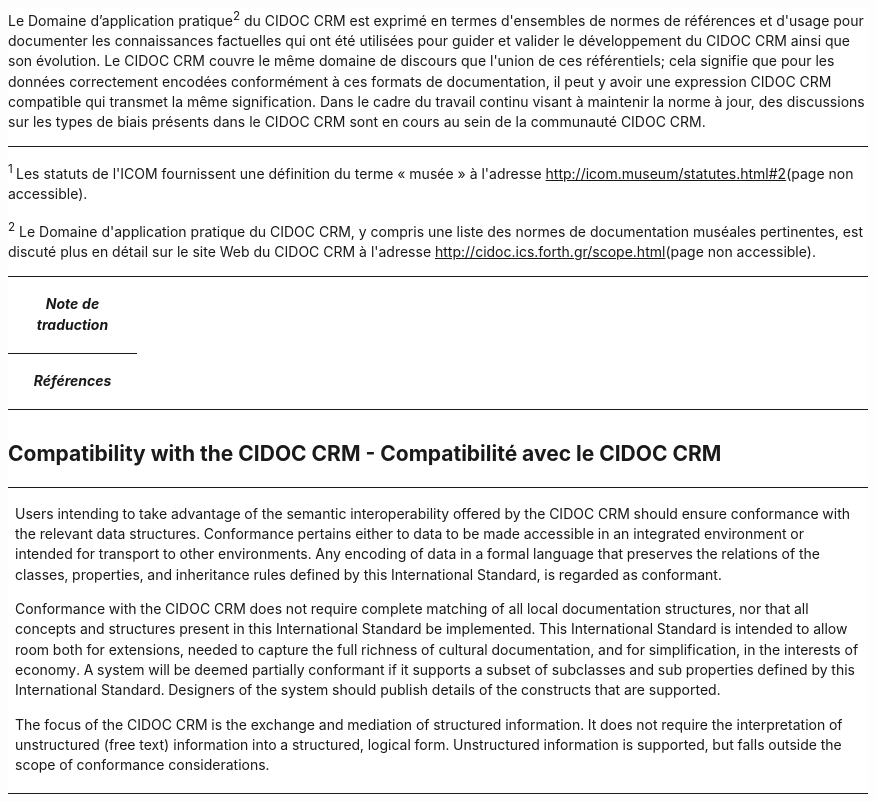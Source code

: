 </li></ul>
<p>Le Domaine d’application pratique<sup>2</sup> du CIDOC CRM est exprimé en termes d'ensembles de normes de références et d'usage pour documenter les connaissances factuelles qui ont été utilisées pour guider et valider le développement du CIDOC CRM ainsi que son évolution. Le CIDOC CRM couvre le même domaine de discours que l'union de ces référentiels; cela signifie que pour les données correctement encodées conformément à ces formats de documentation, il peut y avoir une expression CIDOC CRM compatible qui transmet la même signification. Dans le cadre du travail continu visant à maintenir la norme à jour, des discussions sur les types de biais présents dans le CIDOC CRM sont en cours au sein de la communauté CIDOC CRM.</p>
<hr><p><sup>1 </sup>Les statuts de l'ICOM fournissent une définition du terme « musée » à l'adresse <a href="http://icom.museum/statutes.html#2"><span class="underline">http://icom.museum/statutes.html#2</span></a>(page non accessible).</p>
<p><sup>2</sup> Le Domaine d'application pratique du CIDOC CRM, y compris une liste des normes de documentation muséales pertinentes, est discuté plus en détail sur le site Web du CIDOC CRM à l'adresse <a href="http://cidoc.ics.forth.gr/scope.html"><span class="underline">http://cidoc.ics.forth.gr/scope.html</span></a>(page non accessible).</p>
</td>
</tr>
</tbody>
</table>
<table>
<tbody>
<tr>
<th style="width:15%"><p><em>Note de traduction</em></p>
</th>
<td colspan="1">
</td>
</tr>
<tr>
<th style="width:15%"><p><em>Références</em></p>
</th>
<td colspan="1">
<p><em></em></p>
</td>
</tr>
</tbody>
</table>

<h2 id="compatibilite-avec-le-cidoc-crm"><span class="en heading">Compatibility with the CIDOC CRM - </span>Compatibilité avec le CIDOC CRM</h2>

<table class="text">
<colgroup>
<col style="width:50%">
</colgroup>
<tbody>
<tr>
<td class="en">
<p>Users intending to take advantage of the semantic interoperability offered by the CIDOC CRM should ensure conformance with the relevant data structures. Conformance pertains either to data to be made accessible in an integrated environment or intended for transport to other environments. Any encoding of data in a formal language that preserves the relations of the classes, properties, and inheritance rules defined by this International Standard, is regarded as conformant.</p>
<p>Conformance with the CIDOC CRM does not require complete matching of all local documentation structures, nor that all concepts and structures present in this International Standard be implemented. This International Standard is intended to allow room both for extensions, needed to capture the full richness of cultural documentation, and for simplification, in the interests of economy. A system will be deemed partially conformant if it supports a subset of subclasses and sub properties defined by this International Standard. Designers of the system should publish details of the constructs that are supported.</p>
<p>The focus of the CIDOC CRM is the exchange and mediation of structured information. It does not require the interpretation of unstructured (free text) information into a structured, logical form. Unstructured information is supported, but falls outside the scope of conformance considerations.</p>